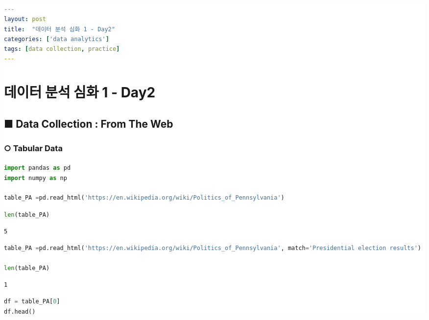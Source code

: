 ```yaml
---
layout: post
title:  "데이터 분석 심화 1 - Day2"
categories: ['data analytics']
tags: [data collection, practice]
---
```


# 데이터 분석 심화 1 - Day2

## ■ Data Collection : From The Web

### ○ Tabular Data


```python
import pandas as pd
import numpy as np

table_PA =pd.read_html('https://en.wikipedia.org/wiki/Politics_of_Pennsylvania')
```


```python
len(table_PA)
```




    5




```python
table_PA =pd.read_html('https://en.wikipedia.org/wiki/Politics_of_Pennsylvania', match='Presidential election results')

len(table_PA)
```




    1




```python
df = table_PA[0]
df.head()
```




<div>
<style scoped>
    .dataframe tbody tr th:only-of-type {
        vertical-align: middle;
    }
